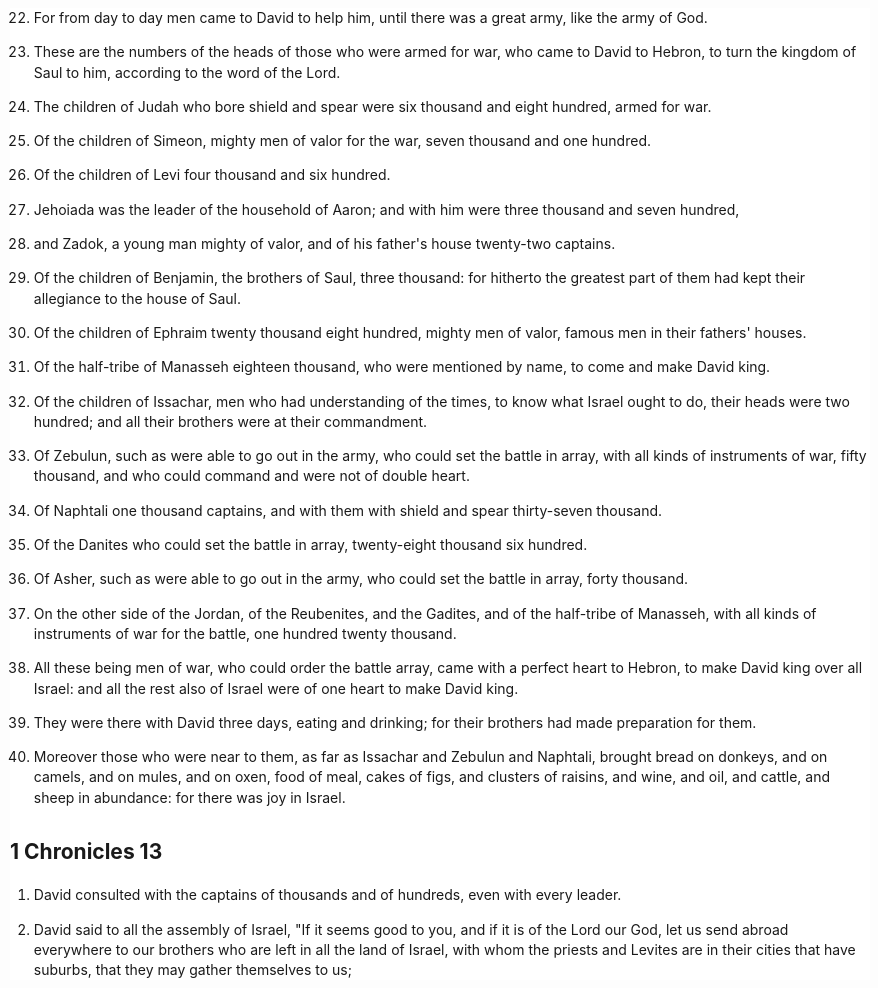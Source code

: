22. For from day to day men came to David to help him, until there was a great army, like the army of God.

23. These are the numbers of the heads of those who were armed for war, who came to David to Hebron, to turn the kingdom of Saul to him, according to the word of the Lord.

24. The children of Judah who bore shield and spear were six thousand and eight hundred, armed for war.

25. Of the children of Simeon, mighty men of valor for the war, seven thousand and one hundred.

26. Of the children of Levi four thousand and six hundred.

27. Jehoiada was the leader of the household of Aaron; and with him were three thousand and seven hundred,

28. and Zadok, a young man mighty of valor, and of his father's house twenty-two captains.

29. Of the children of Benjamin, the brothers of Saul, three thousand: for hitherto the greatest part of them had kept their allegiance to the house of Saul.

30. Of the children of Ephraim twenty thousand eight hundred, mighty men of valor, famous men in their fathers' houses.

31. Of the half-tribe of Manasseh eighteen thousand, who were mentioned by name, to come and make David king.

32. Of the children of Issachar, men who had understanding of the times, to know what Israel ought to do, their heads were two hundred; and all their brothers were at their commandment.

33. Of Zebulun, such as were able to go out in the army, who could set the battle in array, with all kinds of instruments of war, fifty thousand, and who could command and were not of double heart.

34. Of Naphtali one thousand captains, and with them with shield and spear thirty-seven thousand.

35. Of the Danites who could set the battle in array, twenty-eight thousand six hundred.

36. Of Asher, such as were able to go out in the army, who could set the battle in array, forty thousand.

37. On the other side of the Jordan, of the Reubenites, and the Gadites, and of the half-tribe of Manasseh, with all kinds of instruments of war for the battle, one hundred twenty thousand.

38. All these being men of war, who could order the battle array, came with a perfect heart to Hebron, to make David king over all Israel: and all the rest also of Israel were of one heart to make David king.

39. They were there with David three days, eating and drinking; for their brothers had made preparation for them.

40. Moreover those who were near to them, as far as Issachar and Zebulun and Naphtali, brought bread on donkeys, and on camels, and on mules, and on oxen, food of meal, cakes of figs, and clusters of raisins, and wine, and oil, and cattle, and sheep in abundance: for there was joy in Israel.  

## 1 Chronicles 13

1. David consulted with the captains of thousands and of hundreds, even with every leader.

2. David said to all the assembly of Israel, "If it seems good to you, and if it is of the Lord our God, let us send abroad everywhere to our brothers who are left in all the land of Israel, with whom the priests and Levites are in their cities that have suburbs, that they may gather themselves to us;
